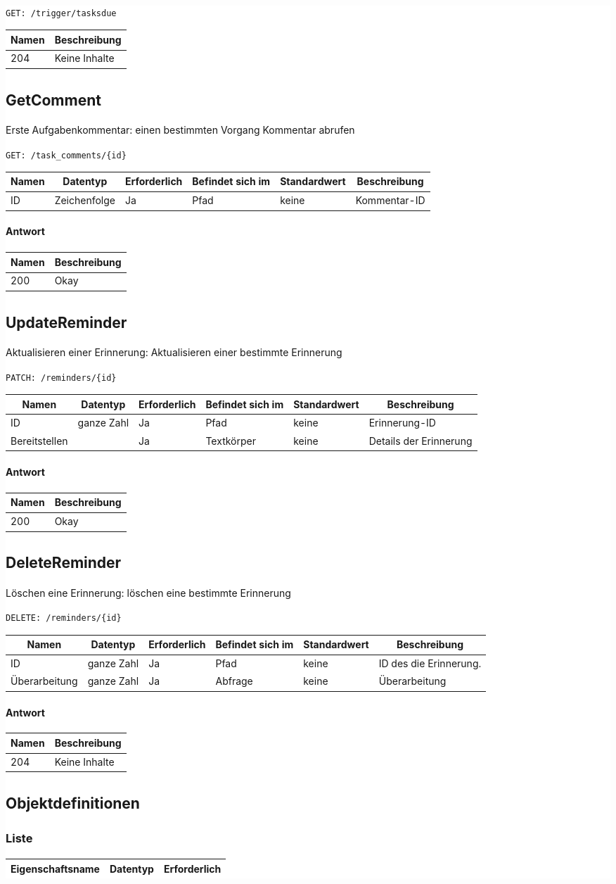 ```GET: /trigger/tasksdue``` 

|Namen|Beschreibung|
|---|---|
|204|Keine Inhalte|


## <a name="getcomment"></a>GetComment
Erste Aufgabenkommentar: einen bestimmten Vorgang Kommentar abrufen 

```GET: /task_comments/{id}``` 

| Namen| Datentyp|Erforderlich|Befindet sich im|Standardwert|Beschreibung|
| ---|---|---|---|---|---|
|ID|Zeichenfolge|Ja|Pfad|keine|Kommentar-ID|

#### <a name="response"></a>Antwort

|Namen|Beschreibung|
|---|---|
|200|Okay|


## <a name="updatereminder"></a>UpdateReminder
Aktualisieren einer Erinnerung: Aktualisieren einer bestimmte Erinnerung 

```PATCH: /reminders/{id}``` 

| Namen| Datentyp|Erforderlich|Befindet sich im|Standardwert|Beschreibung|
| ---|---|---|---|---|---|
|ID|ganze Zahl|Ja|Pfad|keine|Erinnerung-ID|
|Bereitstellen| |Ja|Textkörper|keine|Details der Erinnerung|

#### <a name="response"></a>Antwort

|Namen|Beschreibung|
|---|---|
|200|Okay|


## <a name="deletereminder"></a>DeleteReminder
Löschen eine Erinnerung: löschen eine bestimmte Erinnerung 

```DELETE: /reminders/{id}``` 

| Namen| Datentyp|Erforderlich|Befindet sich im|Standardwert|Beschreibung|
| ---|---|---|---|---|---|
|ID|ganze Zahl|Ja|Pfad|keine|ID des die Erinnerung.|
|Überarbeitung|ganze Zahl|Ja|Abfrage|keine|Überarbeitung|

#### <a name="response"></a>Antwort

|Namen|Beschreibung|
|---|---|
|204|Keine Inhalte|


## <a name="object-definitions"></a>Objektdefinitionen 

### <a name="list"></a>Liste


| Eigenschaftsname | Datentyp | Erforderlich |
|---|---|---|
```